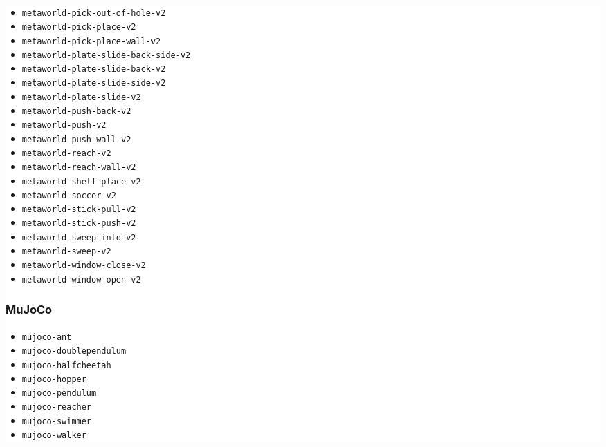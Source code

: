 - `metaworld-pick-out-of-hole-v2`
- `metaworld-pick-place-v2`
- `metaworld-pick-place-wall-v2`
- `metaworld-plate-slide-back-side-v2`
- `metaworld-plate-slide-back-v2`
- `metaworld-plate-slide-side-v2`
- `metaworld-plate-slide-v2`
- `metaworld-push-back-v2`
- `metaworld-push-v2`
- `metaworld-push-wall-v2`
- `metaworld-reach-v2`
- `metaworld-reach-wall-v2`
- `metaworld-shelf-place-v2`
- `metaworld-soccer-v2`
- `metaworld-stick-pull-v2`
- `metaworld-stick-push-v2`
- `metaworld-sweep-into-v2`
- `metaworld-sweep-v2`
- `metaworld-window-close-v2`
- `metaworld-window-open-v2`

### MuJoCo

- `mujoco-ant`
- `mujoco-doublependulum`
- `mujoco-halfcheetah`
- `mujoco-hopper`
- `mujoco-pendulum`
- `mujoco-reacher`
- `mujoco-swimmer`
- `mujoco-walker`
